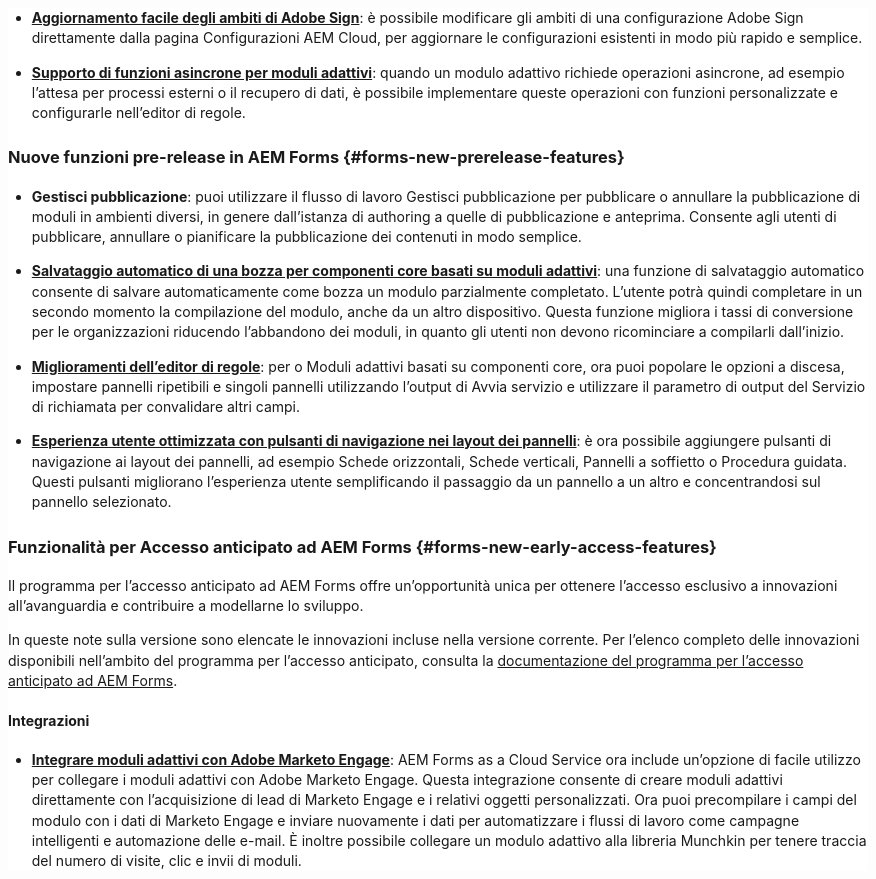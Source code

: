 * **[Aggiornamento facile degli ambiti di Adobe Sign](/help/forms/adobe-sign-integration-adaptive-forms.md)**: è possibile modificare gli ambiti di una configurazione Adobe Sign direttamente dalla pagina Configurazioni AEM Cloud, per aggiornare le configurazioni esistenti in modo più rapido e semplice.

* **[Supporto di funzioni asincrone per moduli adattivi](/help/forms/using-async-funct-in-rule-editor.md)**: quando un modulo adattivo richiede operazioni asincrone, ad esempio l’attesa per processi esterni o il recupero di dati, è possibile implementare queste operazioni con funzioni personalizzate e configurarle nell’editor di regole.

### Nuove funzioni pre-release in AEM Forms {#forms-new-prerelease-features}

* **Gestisci pubblicazione**: puoi utilizzare il flusso di lavoro Gestisci pubblicazione per pubblicare o annullare la pubblicazione di moduli in ambienti diversi, in genere dall’istanza di authoring a quelle di pubblicazione e anteprima. Consente agli utenti di pubblicare, annullare o pianificare la pubblicazione dei contenuti in modo semplice.

* **[Salvataggio automatico di una bozza per componenti core basati su moduli adattivi](/help/forms/save-core-component-based-form-as-draft.md)**: una funzione di salvataggio automatico consente di salvare automaticamente come bozza un modulo parzialmente completato. L’utente potrà quindi completare in un secondo momento la compilazione del modulo, anche da un altro dispositivo. Questa funzione migliora i tassi di conversione per le organizzazioni riducendo l’abbandono dei moduli, in quanto gli utenti non devono ricominciare a compilarli dall’inizio.

* **[Miglioramenti dell’editor di regole](/help/forms/invoke-service-enhancements-rule-editor.md)**: per o Moduli adattivi basati su componenti core, ora puoi popolare le opzioni a discesa, impostare pannelli ripetibili e singoli pannelli utilizzando l’output di Avvia servizio e utilizzare il parametro di output del Servizio di richiamata per convalidare altri campi.

* **[Esperienza utente ottimizzata con pulsanti di navigazione nei layout dei pannelli](/help/forms/rule-editor-core-components-usecases.md#navigating-among-panels-using-button)**: è ora possibile aggiungere pulsanti di navigazione ai layout dei pannelli, ad esempio Schede orizzontali, Schede verticali, Pannelli a soffietto o Procedura guidata. Questi pulsanti migliorano l’esperienza utente semplificando il passaggio da un pannello a un altro e concentrandosi sul pannello selezionato.


### Funzionalità per Accesso anticipato ad AEM Forms {#forms-new-early-access-features}

Il programma per l’accesso anticipato ad AEM Forms offre un’opportunità unica per ottenere l’accesso esclusivo a innovazioni all’avanguardia e contribuire a modellarne lo sviluppo.

In queste note sulla versione sono elencate le innovazioni incluse nella versione corrente. Per l’elenco completo delle innovazioni disponibili nell’ambito del programma per l’accesso anticipato, consulta la [documentazione del programma per l’accesso anticipato ad AEM Forms](/help/forms/early-access-ea-features.md).

#### Integrazioni

* **[Integrare moduli adattivi con Adobe Marketo Engage](/help/forms/integrate-form-to-marketo-engage.md)**: AEM Forms as a Cloud Service ora include un’opzione di facile utilizzo per collegare i moduli adattivi con Adobe Marketo Engage. Questa integrazione consente di creare moduli adattivi direttamente con l’acquisizione di lead di Marketo Engage e i relativi oggetti personalizzati. Ora puoi precompilare i campi del modulo con i dati di Marketo Engage e inviare nuovamente i dati per automatizzare i flussi di lavoro come campagne intelligenti e automazione delle e-mail. È inoltre possibile collegare un modulo adattivo alla libreria Munchkin per tenere traccia del numero di visite, clic e invii di moduli.
